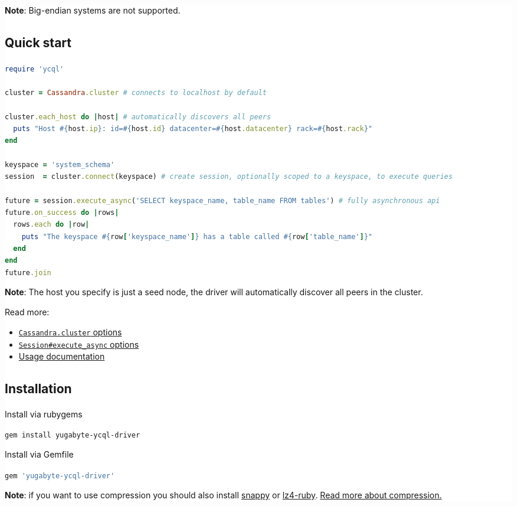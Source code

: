 __Note__: Big-endian systems are not supported.

## Quick start

```ruby
require 'ycql'

cluster = Cassandra.cluster # connects to localhost by default

cluster.each_host do |host| # automatically discovers all peers
  puts "Host #{host.ip}: id=#{host.id} datacenter=#{host.datacenter} rack=#{host.rack}"
end

keyspace = 'system_schema'
session  = cluster.connect(keyspace) # create session, optionally scoped to a keyspace, to execute queries

future = session.execute_async('SELECT keyspace_name, table_name FROM tables') # fully asynchronous api
future.on_success do |rows|
  rows.each do |row|
    puts "The keyspace #{row['keyspace_name']} has a table called #{row['table_name']}"
  end
end
future.join
```

__Note__: The host you specify is just a seed node, the driver will automatically discover all peers in the cluster.

Read more:

* [`Cassandra.cluster` options](http://docs.datastax.com/en/developer/ruby-driver/3.1/api/cassandra/#cluster-class_method)
* [`Session#execute_async` options](http://docs.datastax.com/en/developer/ruby-driver/3.1/api/cassandra/session/#execute_async-instance_method)
* [Usage documentation](http://docs.datastax.com/en/developer/ruby-driver/3.1/features)

## Installation

Install via rubygems

```bash
gem install yugabyte-ycql-driver
```

Install via Gemfile

```ruby
gem 'yugabyte-ycql-driver'
```

__Note__: if you want to use compression you should also install [snappy](http://rubygems.org/gems/snappy) or [lz4-ruby](http://rubygems.org/gems/lz4-ruby). [Read more about compression.](http://docs.datastax.com/en/developer/ruby-driver/3.1/features/#compression)


  [1]: http://docs.datastax.com/en/developer/ruby-driver/3.1/api